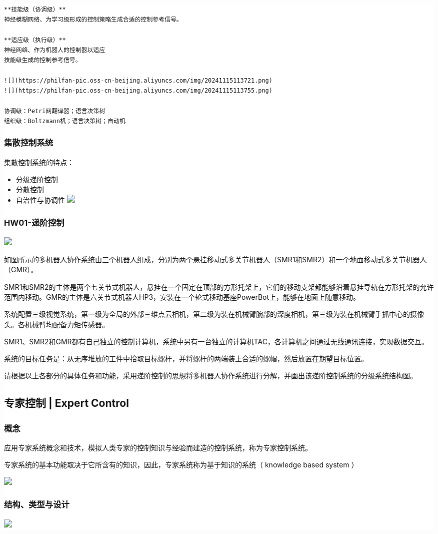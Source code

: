     **技能级（协调级）**
    神经模糊网络、为学习级形成的控制策略生成合适的控制参考信号。

    **适应级（执行级）**
    神经网络、作为机器人的控制器以适应
    技能级生成的控制参考信号。

    ![](https://philfan-pic.oss-cn-beijing.aliyuncs.com/img/20241115113721.png)
    ![](https://philfan-pic.oss-cn-beijing.aliyuncs.com/img/20241115113755.png)

    协调级：Petri网翻译器；语言决策树
    组织级：Boltzmann机；语言决策树；自动机


### 集散控制系统

集散控制系统的特点：
- 分级递阶控制
- 分散控制
- 自治性与协调性
![](https://philfan-pic.oss-cn-beijing.aliyuncs.com/img/20241115114228.png)


### HW01-递阶控制
![](https://philfan-pic.oss-cn-beijing.aliyuncs.com/img/20241115114628.png)

如图所示的多机器人协作系统由三个机器人组成，分别为两个悬挂移动式多关节机器人（SMR1和SMR2）和一个地面移动式多关节机器人（GMR）。

SMR1和SMR2的主体是两个七关节式机器人，悬挂在一个固定在顶部的方形托架上，它们的移动支架都能够沿着悬挂导轨在方形托架的允许范围内移动。GMR的主体是六关节式机器人HP3，安装在一个轮式移动基座PowerBot上，能够在地面上随意移动。

系统配置三级视觉系统，第一级为全局的外部三维点云相机，第二级为装在机械臂腕部的深度相机，第三级为装在机械臂手抓中心的摄像头。各机械臂均配备力矩传感器。

SMR1、SMR2和GMR都有自己独立的控制计算机，系统中另有一台独立的计算机TAC，各计算机之间通过无线通讯连接，实现数据交互。

系统的目标任务是：从无序堆放的工件中拾取目标螺杆，并将螺杆的两端装上合适的螺帽，然后放置在期望目标位置。

请根据以上各部分的具体任务和功能，采用递阶控制的思想将多机器人协作系统进行分解，并画出该递阶控制系统的分级系统结构图。



## 专家控制 | Expert Control

### 概念
应用专家系统概念和技术，模拟人类专家的控制知识与经验而建造的控制系统，称为专家控制系统。

专家系统的基本功能取决于它所含有的知识，因此，专家系统称为基于知识的系统（ knowledge based system ）

![](https://philfan-pic.oss-cn-beijing.aliyuncs.com/img/20241115215810.png)
### 结构、类型与设计

![](https://philfan-pic.oss-cn-beijing.aliyuncs.com/img/20241107135241.png)
